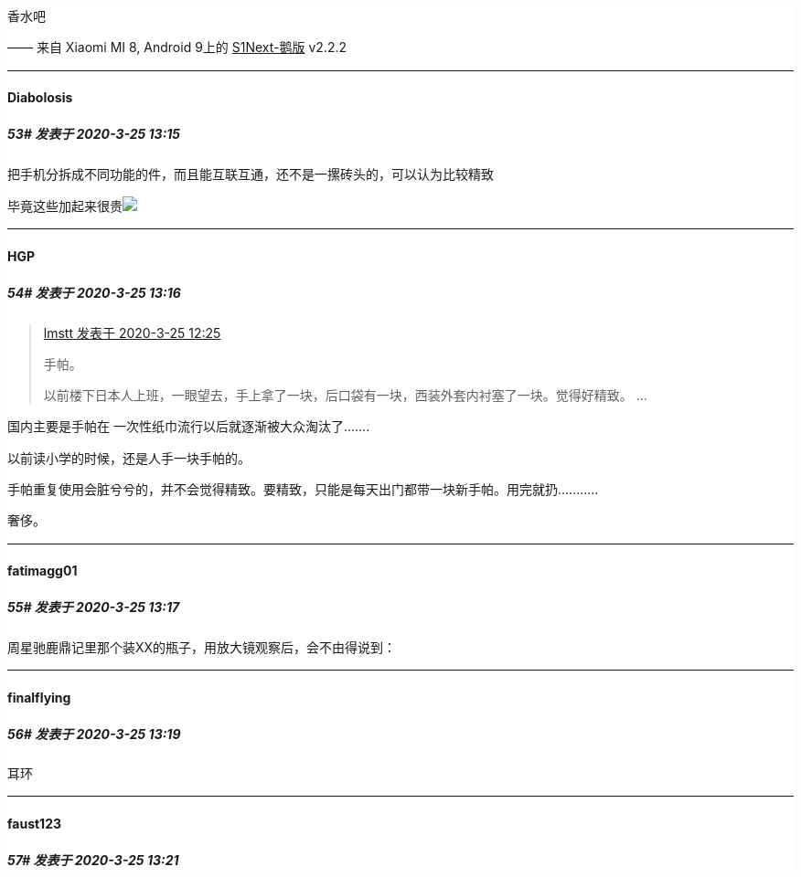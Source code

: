 
香水吧

—— 来自 Xiaomi MI 8, Android 9上的 [S1Next-鹅版](https://github.com/ykrank/S1-Next/releases) v2.2.2


-----

####  Diabolosis  
##### 53#       发表于 2020-3-25 13:15


把手机分拆成不同功能的件，而且能互联互通，还不是一摞砖头的，可以认为比较精致

毕竟这些加起来很贵<img src="https://static.saraba1st.com/image/smiley/face2017/067.png" referrerpolicy="no-referrer">


-----

####  HGP  
##### 54#       发表于 2020-3-25 13:16


<blockquote><a href="httphttps://bbs.saraba1st.com/2b/forum.php?mod=redirect&amp;goto=findpost&amp;pid=46866238&amp;ptid=1920746" target="_blank">lmstt 发表于 2020-3-25 12:25</a>

手帕。

以前楼下日本人上班，一眼望去，手上拿了一块，后口袋有一块，西装外套内衬塞了一块。觉得好精致。 ...</blockquote>
国内主要是手帕在 一次性纸巾流行以后就逐渐被大众淘汰了.......

以前读小学的时候，还是人手一块手帕的。


手帕重复使用会脏兮兮的，并不会觉得精致。要精致，只能是每天出门都带一块新手帕。用完就扔...........

奢侈。


-----

####  fatimagg01  
##### 55#       发表于 2020-3-25 13:17


周星驰鹿鼎记里那个装XX的瓶子，用放大镜观察后，会不由得说到：


-----

####  finalflying  
##### 56#       发表于 2020-3-25 13:19


耳环


-----

####  faust123  
##### 57#       发表于 2020-3-25 13:21
